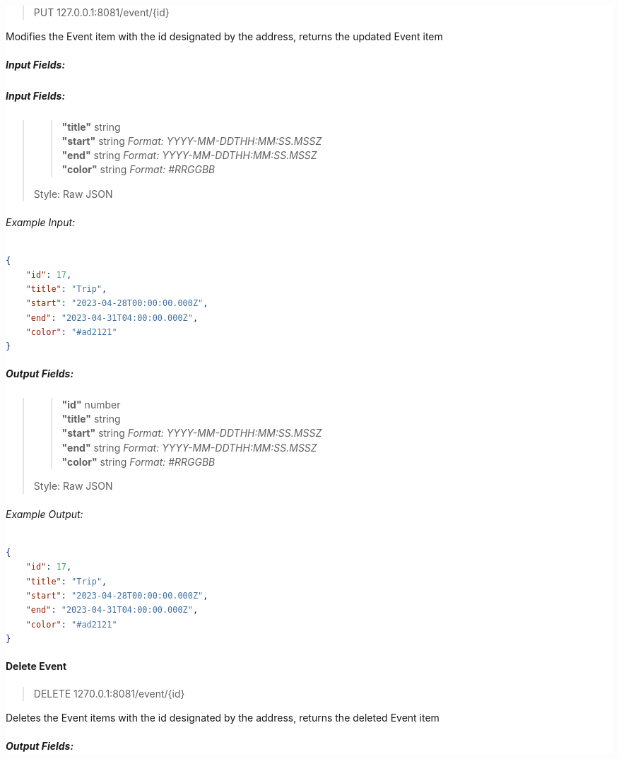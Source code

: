 > PUT 127.0.0.1:8081/event/{id} <br>

Modifies the Event item with the id designated by the address, returns the updated Event item<br>

##### Input Fields:

##### Input Fields:

>> **"title"** string <br>
>> **"start"** string *Format: YYYY-MM-DDTHH:MM:SS.MSSZ* <br>
>> **"end"** string *Format: YYYY-MM-DDTHH:MM:SS.MSSZ* <br>
>> **"color"** string *Format: #RRGGBB* <br>
> 
> Style: Raw JSON

###### Example Input:

```json
{
    "id": 17,
    "title": "Trip",
    "start": "2023-04-28T00:00:00.000Z",
    "end": "2023-04-31T04:00:00.000Z",
    "color": "#ad2121"
}
```
 
##### Output Fields:

>> **"id"** number <br>
>> **"title"** string <br>
>> **"start"** string *Format: YYYY-MM-DDTHH:MM:SS.MSSZ* <br>
>> **"end"** string *Format: YYYY-MM-DDTHH:MM:SS.MSSZ* <br>
>> **"color"** string *Format: #RRGGBB* <br>
> 
> Style: Raw JSON

###### Example Output:

```json
{
    "id": 17,
    "title": "Trip",
    "start": "2023-04-28T00:00:00.000Z",
    "end": "2023-04-31T04:00:00.000Z",
    "color": "#ad2121"
}
```

#### Delete Event

> DELETE 1270.0.1:8081/event/{id} <br>

Deletes the Event items with the id designated by the address, returns the deleted Event item<br>

##### Output Fields:
